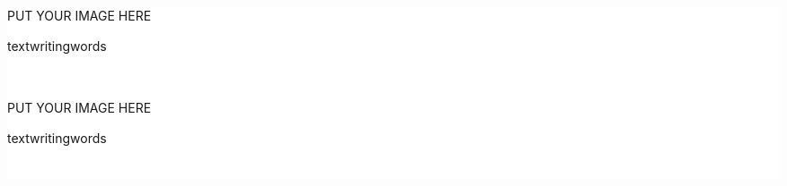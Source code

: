 




























<p>
PUT YOUR IMAGE HERE
</p>
<p>
textwritingwords
</p>
<br />



















<p>
PUT YOUR IMAGE HERE
</p>
<p>
textwritingwords
</p>
<br />


















